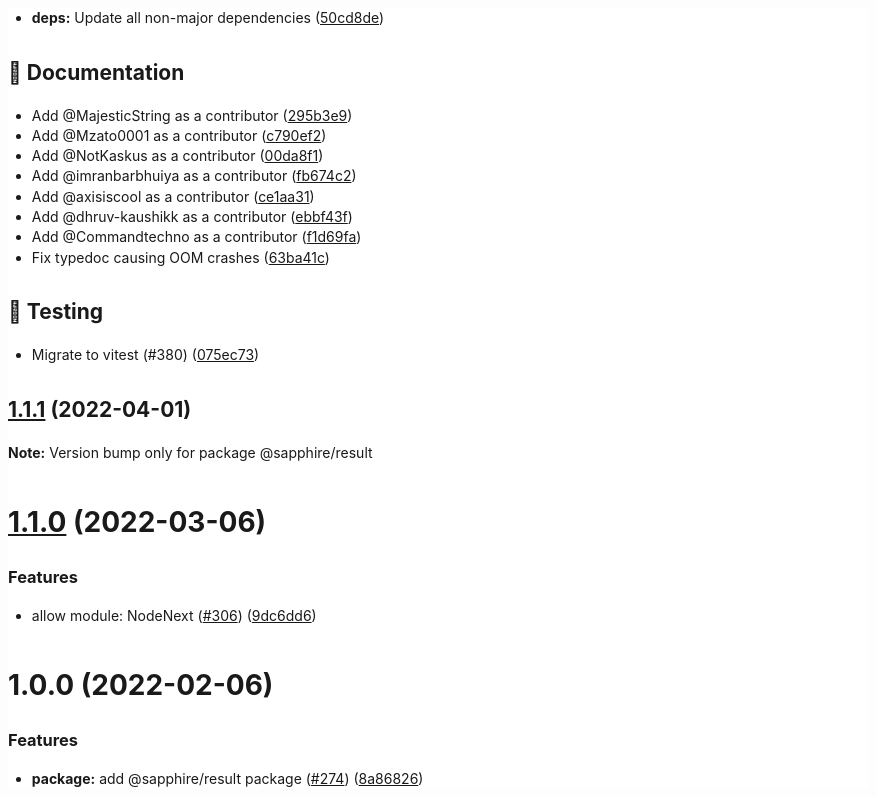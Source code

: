 - **deps:** Update all non-major dependencies ([50cd8de](https://github.com/sapphiredev/utilities/commit/50cd8dea593b6f5ae75571209456b3421e2ca59a))

## 📝 Documentation

- Add @MajesticString as a contributor ([295b3e9](https://github.com/sapphiredev/utilities/commit/295b3e9849a4b0fe64074bae02f6426378a303c3))
- Add @Mzato0001 as a contributor ([c790ef2](https://github.com/sapphiredev/utilities/commit/c790ef25df2d7e22888fa9f8169167aa555e9e19))
- Add @NotKaskus as a contributor ([00da8f1](https://github.com/sapphiredev/utilities/commit/00da8f199137b9277119823f322d1f2d168d928a))
- Add @imranbarbhuiya as a contributor ([fb674c2](https://github.com/sapphiredev/utilities/commit/fb674c2c5594d41e71662263553dcb4bac9e37f4))
- Add @axisiscool as a contributor ([ce1aa31](https://github.com/sapphiredev/utilities/commit/ce1aa316871a88d3663efbdf2a42d3d8dfe6a27f))
- Add @dhruv-kaushikk as a contributor ([ebbf43f](https://github.com/sapphiredev/utilities/commit/ebbf43f63617daba96e72c50a234bf8b64f6ddc4))
- Add @Commandtechno as a contributor ([f1d69fa](https://github.com/sapphiredev/utilities/commit/f1d69fabe1ee0abe4be08b19e63dbec03102f7ce))
- Fix typedoc causing OOM crashes ([63ba41c](https://github.com/sapphiredev/utilities/commit/63ba41c4b6678554b1c7043a22d3296db4f59360))

## 🧪 Testing

- Migrate to vitest (#380) ([075ec73](https://github.com/sapphiredev/utilities/commit/075ec73c7a8e3374fad3ada612d37eb4ac36ec8d))

## [1.1.1](https://github.com/sapphiredev/utilities/compare/@sapphire/result@1.1.0...@sapphire/result@1.1.1) (2022-04-01)

**Note:** Version bump only for package @sapphire/result

# [1.1.0](https://github.com/sapphiredev/utilities/compare/@sapphire/result@1.0.0...@sapphire/result@1.1.0) (2022-03-06)

### Features

-   allow module: NodeNext ([#306](https://github.com/sapphiredev/utilities/issues/306)) ([9dc6dd6](https://github.com/sapphiredev/utilities/commit/9dc6dd619efab879bb2b0b3c9e64304e10a67ed6))

# 1.0.0 (2022-02-06)

### Features

-   **package:** add @sapphire/result package ([#274](https://github.com/sapphiredev/utilities/issues/274)) ([8a86826](https://github.com/sapphiredev/utilities/commit/8a8682607c2aa4c845e814816fa2b4478c23aa84))
